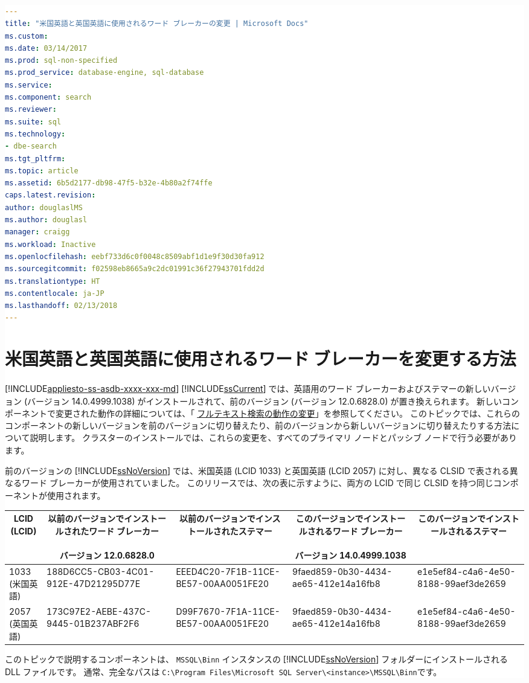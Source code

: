 ```yaml
---
title: "米国英語と英国英語に使用されるワード ブレーカーの変更 | Microsoft Docs"
ms.custom: 
ms.date: 03/14/2017
ms.prod: sql-non-specified
ms.prod_service: database-engine, sql-database
ms.service: 
ms.component: search
ms.reviewer: 
ms.suite: sql
ms.technology:
- dbe-search
ms.tgt_pltfrm: 
ms.topic: article
ms.assetid: 6b5d2177-db98-47f5-b32e-4b80a2f74ffe
caps.latest.revision: 
author: douglaslMS
ms.author: douglasl
manager: craigg
ms.workload: Inactive
ms.openlocfilehash: eebf733d6c0f0048c8509abf1d1e9f30d30fa912
ms.sourcegitcommit: f02598eb8665a9c2dc01991c36f27943701fdd2d
ms.translationtype: HT
ms.contentlocale: ja-JP
ms.lasthandoff: 02/13/2018
---
```

# <a name="change-the-word-breaker-used-for-us-english-and-uk-english"></a>米国英語と英国英語に使用されるワード ブレーカーを変更する方法
[!INCLUDE[appliesto-ss-asdb-xxxx-xxx-md](../../includes/appliesto-ss-asdb-xxxx-xxx-md.md)]
  [!INCLUDE[ssCurrent](../../includes/sscurrent-md.md)] では、英語用のワード ブレーカーおよびステマーの新しいバージョン (バージョン 14.0.4999.1038) がインストールされて、前のバージョン (バージョン 12.0.6828.0) が置き換えられます。 新しいコンポーネントで変更された動作の詳細については、「 [フルテキスト検索の動作の変更](http://msdn.microsoft.com/library/573444e8-51bc-4f3d-9813-0037d2e13b8f)」を参照してください。 このトピックでは、これらのコンポーネントの新しいバージョンを前のバージョンに切り替えたり、前のバージョンから新しいバージョンに切り替えたりする方法について説明します。 クラスターのインストールでは、これらの変更を、すべてのプライマリ ノードとパッシブ ノードで行う必要があります。  
  
 前のバージョンの [!INCLUDE[ssNoVersion](../../includes/ssnoversion-md.md)] では、米国英語 (LCID 1033) と英国英語 (LCID 2057) に対し、異なる CLSID で表される異なるワード ブレーカーが使用されていました。 このリリースでは、次の表に示すように、両方の LCID で同じ CLSID を持つ同じコンポーネントが使用されます。  
  
|LCID (LCID)|以前のバージョンでインストールされたワード ブレーカー<br /><br /> バージョン 12.0.6828.0|以前のバージョンでインストールされたステマー|このバージョンでインストールされるワード ブレーカー<br /><br /> バージョン 14.0.4999.1038|このバージョンでインストールされるステマー|  
|----------|-------------------------------------------------------------------------|--------------------------------------------|-----------------------------------------------------------------------|---------------------------------------|  
|1033<br />(米国英語)|188D6CC5-CB03-4C01-912E-47D21295D77E|EEED4C20-7F1B-11CE-BE57-00AA0051FE20|9faed859-0b30-4434-ae65-412e14a16fb8|e1e5ef84-c4a6-4e50-8188-99aef3de2659|  
|2057<br />(英国英語)|173C97E2-AEBE-437C-9445-01B237ABF2F6|D99F7670-7F1A-11CE-BE57-00AA0051FE20|9faed859-0b30-4434-ae65-412e14a16fb8|e1e5ef84-c4a6-4e50-8188-99aef3de2659|  
  
 このトピックで説明するコンポーネントは、 `MSSQL\Binn` インスタンスの [!INCLUDE[ssNoVersion](../../includes/ssnoversion-md.md)] フォルダーにインストールされる DLL ファイルです。 通常、完全なパスは `C:\Program Files\Microsoft SQL Server\<instance>\MSSQL\Binn`です。  
  